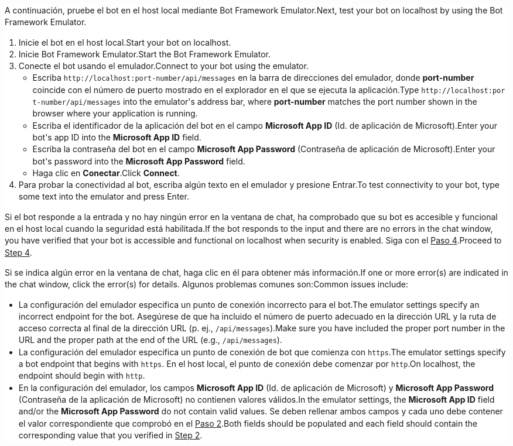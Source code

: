 <span data-ttu-id="8418a-165">A continuación, pruebe el bot en el host local mediante Bot Framework Emulator.</span><span class="sxs-lookup"><span data-stu-id="8418a-165">Next, test your bot on localhost by using the Bot Framework Emulator.</span></span>

1. <span data-ttu-id="8418a-166">Inicie el bot en el host local.</span><span class="sxs-lookup"><span data-stu-id="8418a-166">Start your bot on localhost.</span></span>
2. <span data-ttu-id="8418a-167">Inicie Bot Framework Emulator.</span><span class="sxs-lookup"><span data-stu-id="8418a-167">Start the Bot Framework Emulator.</span></span>
3. <span data-ttu-id="8418a-168">Conecte el bot usando el emulador.</span><span class="sxs-lookup"><span data-stu-id="8418a-168">Connect to your bot using the emulator.</span></span>
    - <span data-ttu-id="8418a-169">Escriba `http://localhost:port-number/api/messages` en la barra de direcciones del emulador, donde **port-number** coincide con el número de puerto mostrado en el explorador en el que se ejecuta la aplicación.</span><span class="sxs-lookup"><span data-stu-id="8418a-169">Type `http://localhost:port-number/api/messages` into the emulator's address bar, where **port-number** matches the port number shown in the browser where your application is running.</span></span> 
    - <span data-ttu-id="8418a-170">Escriba el identificador de la aplicación del bot en el campo **Microsoft App ID** (Id. de aplicación de Microsoft).</span><span class="sxs-lookup"><span data-stu-id="8418a-170">Enter your bot's app ID into the **Microsoft App ID** field.</span></span>
    - <span data-ttu-id="8418a-171">Escriba la contraseña del bot en el campo **Microsoft App Password** (Contraseña de aplicación de Microsoft).</span><span class="sxs-lookup"><span data-stu-id="8418a-171">Enter your bot's password into the **Microsoft App Password** field.</span></span>
    - <span data-ttu-id="8418a-172">Haga clic en **Conectar**.</span><span class="sxs-lookup"><span data-stu-id="8418a-172">Click **Connect**.</span></span>
4. <span data-ttu-id="8418a-173">Para probar la conectividad al bot, escriba algún texto en el emulador y presione Entrar.</span><span class="sxs-lookup"><span data-stu-id="8418a-173">To test connectivity to your bot, type some text into the emulator and press Enter.</span></span>

<span data-ttu-id="8418a-174">Si el bot responde a la entrada y no hay ningún error en la ventana de chat, ha comprobado que su bot es accesible y funcional en el host local cuando la seguridad está habilitada.</span><span class="sxs-lookup"><span data-stu-id="8418a-174">If the bot responds to the input and there are no errors in the chat window, you have verified that your bot is accessible and functional on localhost when security is enabled.</span></span>  <span data-ttu-id="8418a-175">Siga con el [Paso 4](#step-4).</span><span class="sxs-lookup"><span data-stu-id="8418a-175">Proceed to [Step 4](#step-4).</span></span>

<span data-ttu-id="8418a-176">Si se indica algún error en la ventana de chat, haga clic en él para obtener más información.</span><span class="sxs-lookup"><span data-stu-id="8418a-176">If one or more error(s) are indicated in the chat window, click the error(s) for details.</span></span> <span data-ttu-id="8418a-177">Algunos problemas comunes son:</span><span class="sxs-lookup"><span data-stu-id="8418a-177">Common issues include:</span></span>

* <span data-ttu-id="8418a-178">La configuración del emulador especifica un punto de conexión incorrecto para el bot.</span><span class="sxs-lookup"><span data-stu-id="8418a-178">The emulator settings specify an incorrect endpoint for the bot.</span></span> <span data-ttu-id="8418a-179">Asegúrese de que ha incluido el número de puerto adecuado en la dirección URL y la ruta de acceso correcta al final de la dirección URL (p. ej., `/api/messages`).</span><span class="sxs-lookup"><span data-stu-id="8418a-179">Make sure you have included the proper port number in the URL and the proper path at the end of the URL (e.g., `/api/messages`).</span></span>
* <span data-ttu-id="8418a-180">La configuración del emulador especifica un punto de conexión de bot que comienza con `https`.</span><span class="sxs-lookup"><span data-stu-id="8418a-180">The emulator settings specify a bot endpoint that begins with `https`.</span></span> <span data-ttu-id="8418a-181">En el host local, el punto de conexión debe comenzar por `http`.</span><span class="sxs-lookup"><span data-stu-id="8418a-181">On localhost, the endpoint should begin with `http`.</span></span>
* <span data-ttu-id="8418a-182">En la configuración del emulador, los campos **Microsoft App ID** (Id. de aplicación de Microsoft) y **Microsoft App Password** (Contraseña de la aplicación de Microsoft) no contienen valores válidos.</span><span class="sxs-lookup"><span data-stu-id="8418a-182">In the emulator settings, the **Microsoft App ID** field and/or the **Microsoft App Password** do not contain valid values.</span></span> <span data-ttu-id="8418a-183">Se deben rellenar ambos campos y cada uno debe contener el valor correspondiente que comprobó en el [Paso 2](#step-2).</span><span class="sxs-lookup"><span data-stu-id="8418a-183">Both fields should be populated and each field should contain the corresponding value that you verified in [Step 2](#step-2).</span></span>